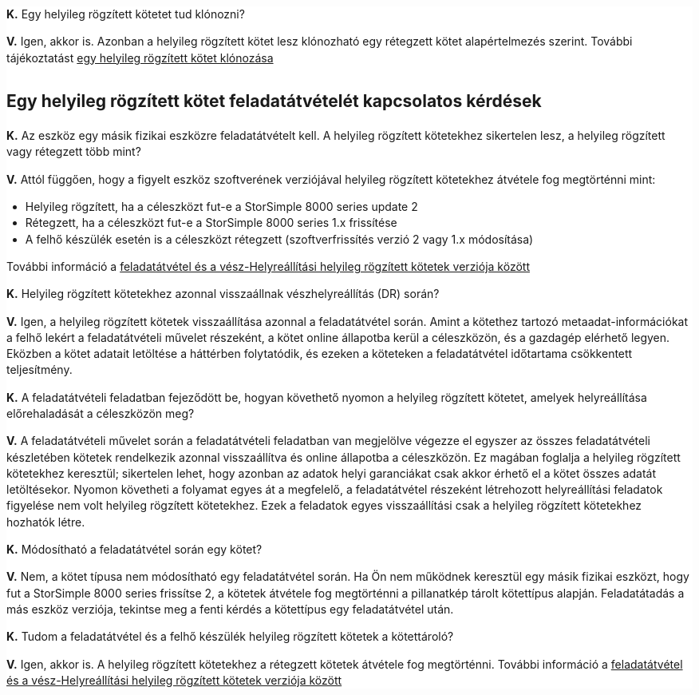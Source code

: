 **K.** Egy helyileg rögzített kötetet tud klónozni?

**V.** Igen, akkor is. Azonban a helyileg rögzített kötet lesz klónozható egy rétegzett kötet alapértelmezés szerint. További tájékoztatást [egy helyileg rögzített kötet klónozása](storsimple-clone-volume-u2.md)

## <a name="questions-about-failing-over-a-locally-pinned-volume"></a>Egy helyileg rögzített kötet feladatátvételét kapcsolatos kérdések
**K.** Az eszköz egy másik fizikai eszközre feladatátvételt kell. A helyileg rögzített kötetekhez sikertelen lesz, a helyileg rögzített vagy rétegzett több mint?

**V.** Attól függően, hogy a figyelt eszköz szoftverének verziójával helyileg rögzített kötetekhez átvétele fog megtörténni mint:

* Helyileg rögzített, ha a céleszközt fut-e a StorSimple 8000 series update 2
* Rétegzett, ha a céleszközt fut-e a StorSimple 8000 series 1.x frissítése
* A felhő készülék esetén is a céleszközt rétegzett (szoftverfrissítés verzió 2 vagy 1.x módosítása)

További információ a [feladatátvétel és a vész-Helyreállítási helyileg rögzített kötetek verziója között](storsimple-device-failover-disaster-recovery.md#device-failover-across-software-versions)

**K.** Helyileg rögzített kötetekhez azonnal visszaállnak vészhelyreállítás (DR) során?

**V.** Igen, a helyileg rögzített kötetek visszaállítása azonnal a feladatátvétel során. Amint a kötethez tartozó metaadat-információkat a felhő lekért a feladatátvételi művelet részeként, a kötet online állapotba kerül a céleszközön, és a gazdagép elérhető legyen. Eközben a kötet adatait letöltése a háttérben folytatódik, és ezeken a köteteken a feladatátvétel időtartama csökkentett teljesítmény.

**K.** A feladatátvételi feladatban fejeződött be, hogyan követhető nyomon a helyileg rögzített kötetet, amelyek helyreállítása előrehaladását a céleszközön meg?

**V.** A feladatátvételi művelet során a feladatátvételi feladatban van megjelölve végezze el egyszer az összes feladatátvételi készletében kötetek rendelkezik azonnal visszaállítva és online állapotba a céleszközön. Ez magában foglalja a helyileg rögzített kötetekhez keresztül; sikertelen lehet, hogy azonban az adatok helyi garanciákat csak akkor érhető el a kötet összes adatát letöltésekor. Nyomon követheti a folyamat egyes át a megfelelő, a feladatátvétel részeként létrehozott helyreállítási feladatok figyelése nem volt helyileg rögzített kötetekhez. Ezek a feladatok egyes visszaállítási csak a helyileg rögzített kötetekhez hozhatók létre.

**K.** Módosítható a feladatátvétel során egy kötet?

**V.** Nem, a kötet típusa nem módosítható egy feladatátvétel során. Ha Ön nem működnek keresztül egy másik fizikai eszközt, hogy fut a StorSimple 8000 series frissítse 2, a kötetek átvétele fog megtörténni a pillanatkép tárolt kötettípus alapján. Feladatátadás a más eszköz verziója, tekintse meg a fenti kérdés a kötettípus egy feladatátvétel után.

**K.** Tudom a feladatátvétel és a felhő készülék helyileg rögzített kötetek a kötettároló?

**V.** Igen, akkor is. A helyileg rögzített kötetekhez a rétegzett kötetek átvétele fog megtörténni. További információ a [feladatátvétel és a vész-Helyreállítási helyileg rögzített kötetek verziója között](storsimple-device-failover-disaster-recovery.md#considerations-for-device-failover)

